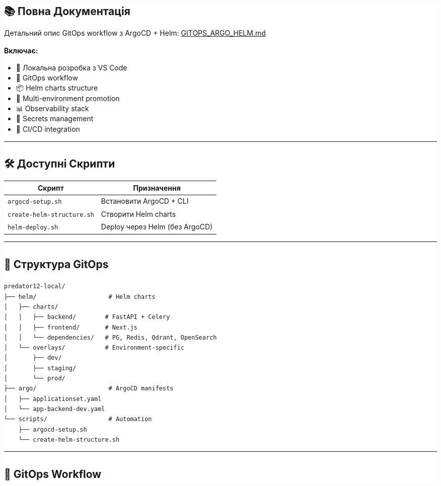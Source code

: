## 📚 Повна Документація

Детальний опис GitOps workflow з ArgoCD + Helm: [GITOPS_ARGO_HELM.md](GITOPS_ARGO_HELM.md)

**Включає:**
- 🔧 Локальна розробка з VS Code
- 🚀 GitOps workflow
- 📦 Helm charts structure
- 🎨 Multi-environment promotion
- 📊 Observability stack
- 🔐 Secrets management
- 🔄 CI/CD integration

---

## 🛠️ Доступні Скрипти

| Скрипт | Призначення |
|--------|-------------|
| `argocd-setup.sh` | Встановити ArgoCD + CLI |
| `create-helm-structure.sh` | Створити Helm charts |
| `helm-deploy.sh` | Deploy через Helm (без ArgoCD) |

---

## 📁 Структура GitOps

```
predator12-local/
├── helm/                    # Helm charts
│   ├── charts/
│   │   ├── backend/        # FastAPI + Celery
│   │   ├── frontend/       # Next.js
│   │   └── dependencies/   # PG, Redis, Qdrant, OpenSearch
│   └── overlays/           # Environment-specific
│       ├── dev/
│       ├── staging/
│       └── prod/
├── argo/                    # ArgoCD manifests
│   ├── applicationset.yaml
│   └── app-backend-dev.yaml
└── scripts/                 # Automation
    ├── argocd-setup.sh
    └── create-helm-structure.sh
```

---

## 🔄 GitOps Workflow
